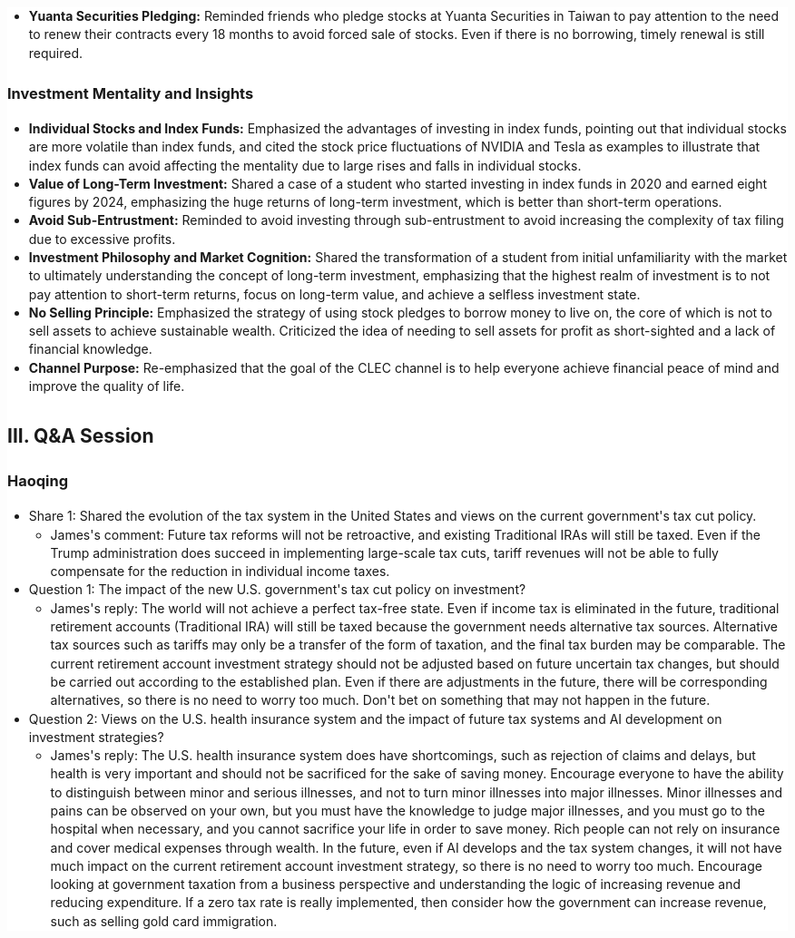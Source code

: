 - **Yuanta Securities Pledging:** Reminded friends who pledge stocks at Yuanta Securities in Taiwan to pay attention to the need to renew their contracts every 18 months to avoid forced sale of stocks. Even if there is no borrowing, timely renewal is still required.

### Investment Mentality and Insights

- **Individual Stocks and Index Funds:** Emphasized the advantages of investing in index funds, pointing out that individual stocks are more volatile than index funds, and cited the stock price fluctuations of NVIDIA and Tesla as examples to illustrate that index funds can avoid affecting the mentality due to large rises and falls in individual stocks.
- **Value of Long-Term Investment:** Shared a case of a student who started investing in index funds in 2020 and earned eight figures by 2024, emphasizing the huge returns of long-term investment, which is better than short-term operations.
- **Avoid Sub-Entrustment:** Reminded to avoid investing through sub-entrustment to avoid increasing the complexity of tax filing due to excessive profits.
- **Investment Philosophy and Market Cognition:** Shared the transformation of a student from initial unfamiliarity with the market to ultimately understanding the concept of long-term investment, emphasizing that the highest realm of investment is to not pay attention to short-term returns, focus on long-term value, and achieve a selfless investment state.
- **No Selling Principle:** Emphasized the strategy of using stock pledges to borrow money to live on, the core of which is not to sell assets to achieve sustainable wealth. Criticized the idea of needing to sell assets for profit as short-sighted and a lack of financial knowledge.
- **Channel Purpose:** Re-emphasized that the goal of the CLEC channel is to help everyone achieve financial peace of mind and improve the quality of life.

## III. Q&A Session

### Haoqing
 - Share 1: Shared the evolution of the tax system in the United States and views on the current government's tax cut policy.
   - James's comment: Future tax reforms will not be retroactive, and existing Traditional IRAs will still be taxed. Even if the Trump administration does succeed in implementing large-scale tax cuts, tariff revenues will not be able to fully compensate for the reduction in individual income taxes.
 - Question 1: The impact of the new U.S. government's tax cut policy on investment?
   - James's reply: The world will not achieve a perfect tax-free state. Even if income tax is eliminated in the future, traditional retirement accounts (Traditional IRA) will still be taxed because the government needs alternative tax sources. Alternative tax sources such as tariffs may only be a transfer of the form of taxation, and the final tax burden may be comparable. The current retirement account investment strategy should not be adjusted based on future uncertain tax changes, but should be carried out according to the established plan. Even if there are adjustments in the future, there will be corresponding alternatives, so there is no need to worry too much. Don't bet on something that may not happen in the future.
 - Question 2: Views on the U.S. health insurance system and the impact of future tax systems and AI development on investment strategies?
   - James's reply: The U.S. health insurance system does have shortcomings, such as rejection of claims and delays, but health is very important and should not be sacrificed for the sake of saving money. Encourage everyone to have the ability to distinguish between minor and serious illnesses, and not to turn minor illnesses into major illnesses. Minor illnesses and pains can be observed on your own, but you must have the knowledge to judge major illnesses, and you must go to the hospital when necessary, and you cannot sacrifice your life in order to save money. Rich people can not rely on insurance and cover medical expenses through wealth. In the future, even if AI develops and the tax system changes, it will not have much impact on the current retirement account investment strategy, so there is no need to worry too much. Encourage looking at government taxation from a business perspective and understanding the logic of increasing revenue and reducing expenditure. If a zero tax rate is really implemented, then consider how the government can increase revenue, such as selling gold card immigration.
